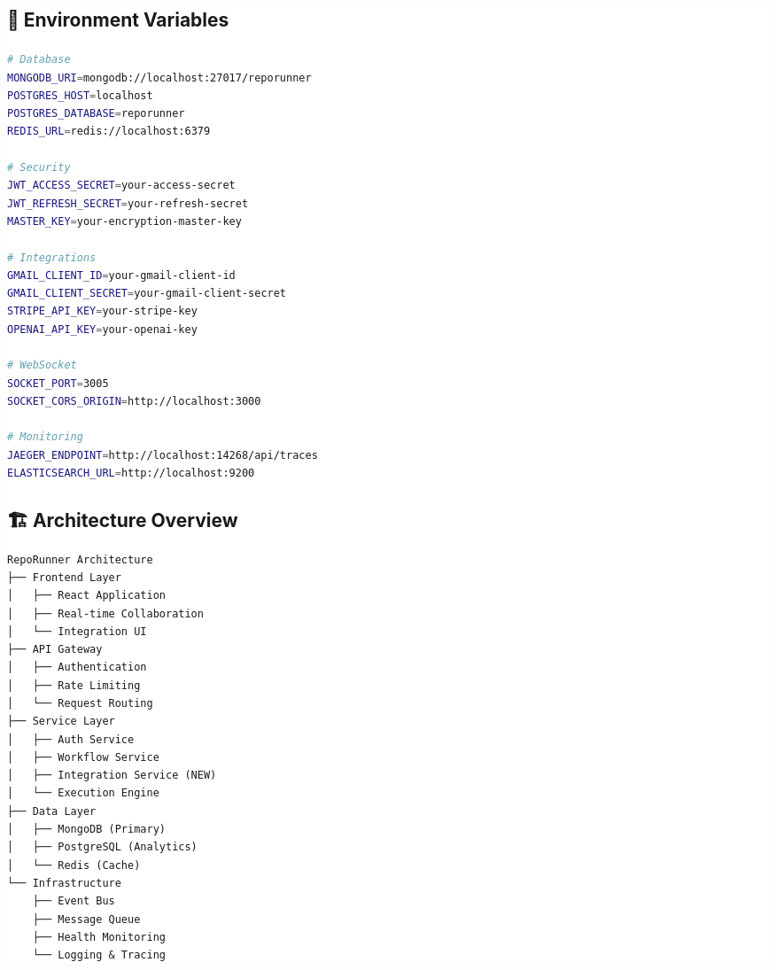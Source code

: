 ## 📝 Environment Variables

```bash
# Database
MONGODB_URI=mongodb://localhost:27017/reporunner
POSTGRES_HOST=localhost
POSTGRES_DATABASE=reporunner
REDIS_URL=redis://localhost:6379

# Security
JWT_ACCESS_SECRET=your-access-secret
JWT_REFRESH_SECRET=your-refresh-secret
MASTER_KEY=your-encryption-master-key

# Integrations
GMAIL_CLIENT_ID=your-gmail-client-id
GMAIL_CLIENT_SECRET=your-gmail-client-secret
STRIPE_API_KEY=your-stripe-key
OPENAI_API_KEY=your-openai-key

# WebSocket
SOCKET_PORT=3005
SOCKET_CORS_ORIGIN=http://localhost:3000

# Monitoring
JAEGER_ENDPOINT=http://localhost:14268/api/traces
ELASTICSEARCH_URL=http://localhost:9200
```

## 🏗️ Architecture Overview

```
RepoRunner Architecture
├── Frontend Layer
│   ├── React Application
│   ├── Real-time Collaboration
│   └── Integration UI
├── API Gateway
│   ├── Authentication
│   ├── Rate Limiting
│   └── Request Routing
├── Service Layer
│   ├── Auth Service
│   ├── Workflow Service
│   ├── Integration Service (NEW)
│   └── Execution Engine
├── Data Layer
│   ├── MongoDB (Primary)
│   ├── PostgreSQL (Analytics)
│   └── Redis (Cache)
└── Infrastructure
    ├── Event Bus
    ├── Message Queue
    ├── Health Monitoring
    └── Logging & Tracing
```
